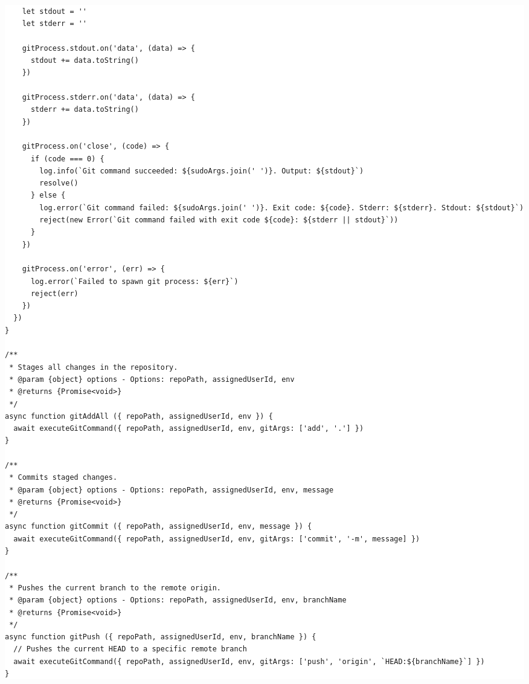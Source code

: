         let stdout = ''
        let stderr = ''

        gitProcess.stdout.on('data', (data) => {
          stdout += data.toString()
        })

        gitProcess.stderr.on('data', (data) => {
          stderr += data.toString()
        })

        gitProcess.on('close', (code) => {
          if (code === 0) {
            log.info(`Git command succeeded: ${sudoArgs.join(' ')}. Output: ${stdout}`)
            resolve()
          } else {
            log.error(`Git command failed: ${sudoArgs.join(' ')}. Exit code: ${code}. Stderr: ${stderr}. Stdout: ${stdout}`)
            reject(new Error(`Git command failed with exit code ${code}: ${stderr || stdout}`))
          }
        })

        gitProcess.on('error', (err) => {
          log.error(`Failed to spawn git process: ${err}`)
          reject(err)
        })
      })
    }

    /**
     * Stages all changes in the repository.
     * @param {object} options - Options: repoPath, assignedUserId, env
     * @returns {Promise<void>}
     */
    async function gitAddAll ({ repoPath, assignedUserId, env }) {
      await executeGitCommand({ repoPath, assignedUserId, env, gitArgs: ['add', '.'] })
    }

    /**
     * Commits staged changes.
     * @param {object} options - Options: repoPath, assignedUserId, env, message
     * @returns {Promise<void>}
     */
    async function gitCommit ({ repoPath, assignedUserId, env, message }) {
      await executeGitCommand({ repoPath, assignedUserId, env, gitArgs: ['commit', '-m', message] })
    }

    /**
     * Pushes the current branch to the remote origin.
     * @param {object} options - Options: repoPath, assignedUserId, env, branchName
     * @returns {Promise<void>}
     */
    async function gitPush ({ repoPath, assignedUserId, env, branchName }) {
      // Pushes the current HEAD to a specific remote branch
      await executeGitCommand({ repoPath, assignedUserId, env, gitArgs: ['push', 'origin', `HEAD:${branchName}`] })
    }
